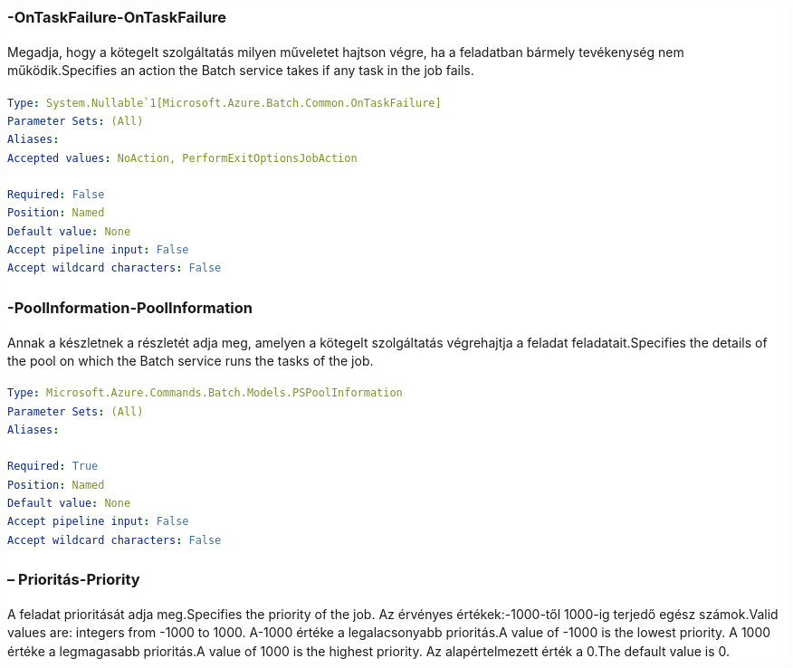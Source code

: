 ### <span data-ttu-id="24c58-150">-OnTaskFailure</span><span class="sxs-lookup"><span data-stu-id="24c58-150">-OnTaskFailure</span></span>
<span data-ttu-id="24c58-151">Megadja, hogy a kötegelt szolgáltatás milyen műveletet hajtson végre, ha a feladatban bármely tevékenység nem működik.</span><span class="sxs-lookup"><span data-stu-id="24c58-151">Specifies an action the Batch service takes if any task in the job fails.</span></span>

```yaml
Type: System.Nullable`1[Microsoft.Azure.Batch.Common.OnTaskFailure]
Parameter Sets: (All)
Aliases:
Accepted values: NoAction, PerformExitOptionsJobAction

Required: False
Position: Named
Default value: None
Accept pipeline input: False
Accept wildcard characters: False
```

### <span data-ttu-id="24c58-152">-PoolInformation</span><span class="sxs-lookup"><span data-stu-id="24c58-152">-PoolInformation</span></span>
<span data-ttu-id="24c58-153">Annak a készletnek a részletét adja meg, amelyen a kötegelt szolgáltatás végrehajtja a feladat feladatait.</span><span class="sxs-lookup"><span data-stu-id="24c58-153">Specifies the details of the pool on which the Batch service runs the tasks of the job.</span></span>

```yaml
Type: Microsoft.Azure.Commands.Batch.Models.PSPoolInformation
Parameter Sets: (All)
Aliases:

Required: True
Position: Named
Default value: None
Accept pipeline input: False
Accept wildcard characters: False
```

### <span data-ttu-id="24c58-154">– Prioritás</span><span class="sxs-lookup"><span data-stu-id="24c58-154">-Priority</span></span>
<span data-ttu-id="24c58-155">A feladat prioritását adja meg.</span><span class="sxs-lookup"><span data-stu-id="24c58-155">Specifies the priority of the job.</span></span>
<span data-ttu-id="24c58-156">Az érvényes értékek:-1000-től 1000-ig terjedő egész számok.</span><span class="sxs-lookup"><span data-stu-id="24c58-156">Valid values are: integers from -1000 to 1000.</span></span>
<span data-ttu-id="24c58-157">A-1000 értéke a legalacsonyabb prioritás.</span><span class="sxs-lookup"><span data-stu-id="24c58-157">A value of -1000 is the lowest priority.</span></span>
<span data-ttu-id="24c58-158">A 1000 értéke a legmagasabb prioritás.</span><span class="sxs-lookup"><span data-stu-id="24c58-158">A value of 1000 is the highest priority.</span></span>
<span data-ttu-id="24c58-159">Az alapértelmezett érték a 0.</span><span class="sxs-lookup"><span data-stu-id="24c58-159">The default value is 0.</span></span>
